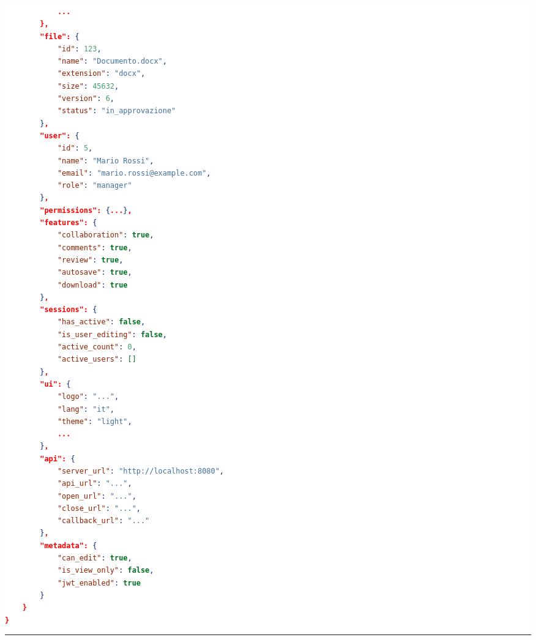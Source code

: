 ```json
            ...
        },
        "file": {
            "id": 123,
            "name": "Documento.docx",
            "extension": "docx",
            "size": 45632,
            "version": 6,
            "status": "in_approvazione"
        },
        "user": {
            "id": 5,
            "name": "Mario Rossi",
            "email": "mario.rossi@example.com",
            "role": "manager"
        },
        "permissions": {...},
        "features": {
            "collaboration": true,
            "comments": true,
            "review": true,
            "autosave": true,
            "download": true
        },
        "sessions": {
            "has_active": false,
            "is_user_editing": false,
            "active_count": 0,
            "active_users": []
        },
        "ui": {
            "logo": "...",
            "lang": "it",
            "theme": "light",
            ...
        },
        "api": {
            "server_url": "http://localhost:8080",
            "api_url": "...",
            "open_url": "...",
            "close_url": "...",
            "callback_url": "..."
        },
        "metadata": {
            "can_edit": true,
            "is_view_only": false,
            "jwt_enabled": true
        }
    }
}
```

---